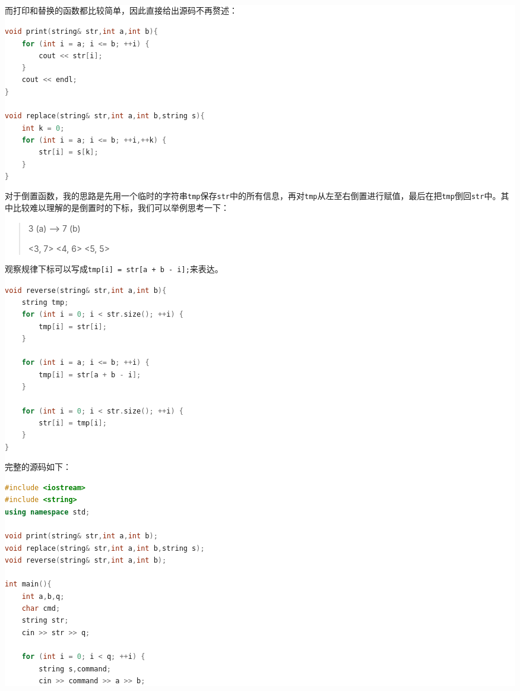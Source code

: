而打印和替换的函数都比较简单，因此直接给出源码不再赘述：

```c++
void print(string& str,int a,int b){
    for (int i = a; i <= b; ++i) {
        cout << str[i];
    }
    cout << endl;
}

void replace(string& str,int a,int b,string s){
    int k = 0;
    for (int i = a; i <= b; ++i,++k) {
        str[i] = s[k];
    }
}
```



对于倒置函数，我的思路是先用一个临时的字符串`tmp`保存`str`中的所有信息，再对`tmp`从左至右倒置进行赋值，最后在把`tmp`倒回`str`中。其中比较难以理解的是倒置时的下标，我们可以举例思考一下：

> 3 (a) --> 7 (b)
>
> <3, 7> <4, 6> <5, 5>

观察规律下标可以写成`tmp[i] = str[a + b - i];`来表达。



```c++
void reverse(string& str,int a,int b){
    string tmp;
    for (int i = 0; i < str.size(); ++i) {
        tmp[i] = str[i];
    }

    for (int i = a; i <= b; ++i) {
        tmp[i] = str[a + b - i];
    }

    for (int i = 0; i < str.size(); ++i) {
        str[i] = tmp[i];
    }
}
```



完整的源码如下：

```c++
#include <iostream>
#include <string>
using namespace std;

void print(string& str,int a,int b);
void replace(string& str,int a,int b,string s);
void reverse(string& str,int a,int b);

int main(){
    int a,b,q;
    char cmd;
    string str;
    cin >> str >> q;

    for (int i = 0; i < q; ++i) {
        string s,command;
        cin >> command >> a >> b;
```